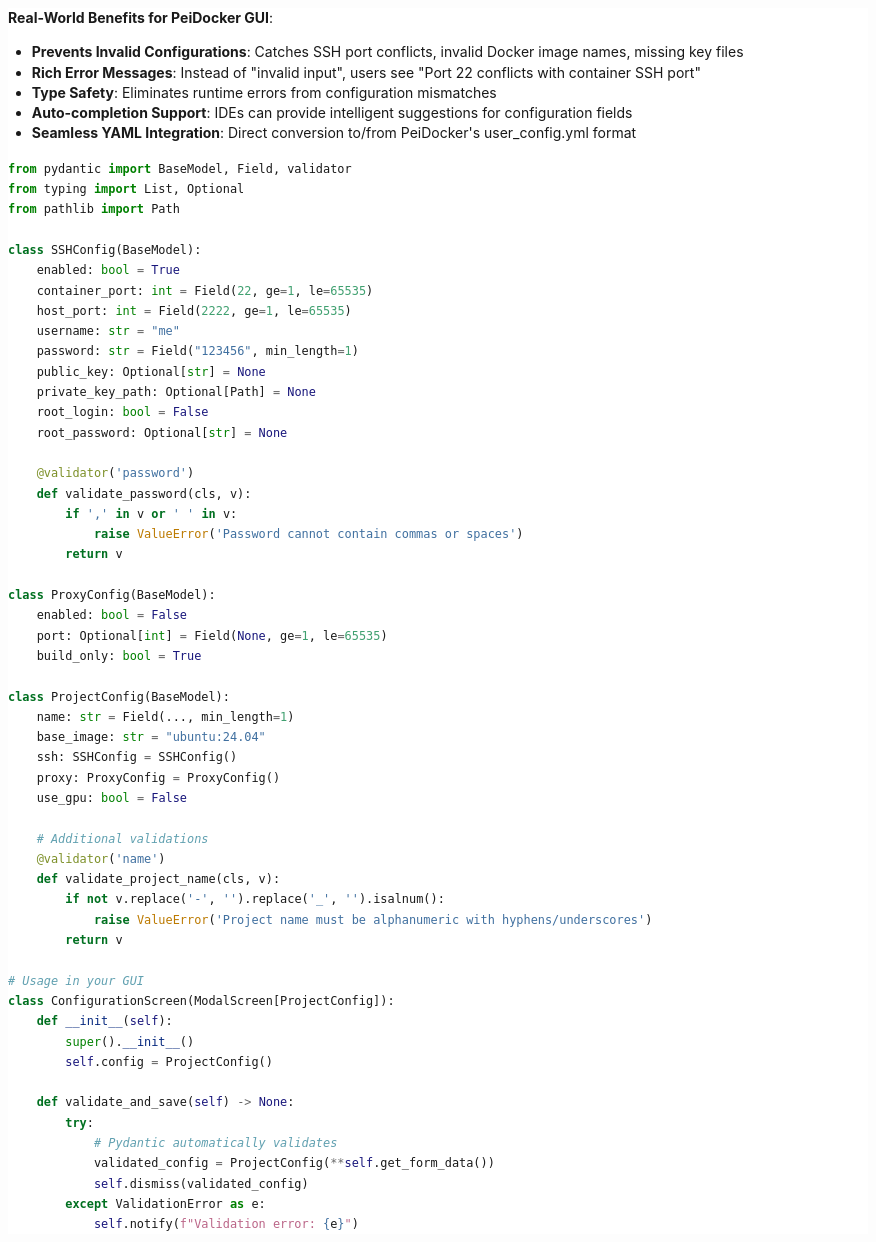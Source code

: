 **Real-World Benefits for PeiDocker GUI**:
- **Prevents Invalid Configurations**: Catches SSH port conflicts, invalid Docker image names, missing key files
- **Rich Error Messages**: Instead of "invalid input", users see "Port 22 conflicts with container SSH port"
- **Type Safety**: Eliminates runtime errors from configuration mismatches
- **Auto-completion Support**: IDEs can provide intelligent suggestions for configuration fields
- **Seamless YAML Integration**: Direct conversion to/from PeiDocker's user_config.yml format
```python
from pydantic import BaseModel, Field, validator
from typing import List, Optional
from pathlib import Path

class SSHConfig(BaseModel):
    enabled: bool = True
    container_port: int = Field(22, ge=1, le=65535)
    host_port: int = Field(2222, ge=1, le=65535)
    username: str = "me"
    password: str = Field("123456", min_length=1)
    public_key: Optional[str] = None
    private_key_path: Optional[Path] = None
    root_login: bool = False
    root_password: Optional[str] = None

    @validator('password')
    def validate_password(cls, v):
        if ',' in v or ' ' in v:
            raise ValueError('Password cannot contain commas or spaces')
        return v

class ProxyConfig(BaseModel):
    enabled: bool = False
    port: Optional[int] = Field(None, ge=1, le=65535)
    build_only: bool = True

class ProjectConfig(BaseModel):
    name: str = Field(..., min_length=1)
    base_image: str = "ubuntu:24.04"
    ssh: SSHConfig = SSHConfig()
    proxy: ProxyConfig = ProxyConfig()
    use_gpu: bool = False
    
    # Additional validations
    @validator('name')
    def validate_project_name(cls, v):
        if not v.replace('-', '').replace('_', '').isalnum():
            raise ValueError('Project name must be alphanumeric with hyphens/underscores')
        return v

# Usage in your GUI
class ConfigurationScreen(ModalScreen[ProjectConfig]):
    def __init__(self):
        super().__init__()
        self.config = ProjectConfig()
    
    def validate_and_save(self) -> None:
        try:
            # Pydantic automatically validates
            validated_config = ProjectConfig(**self.get_form_data())
            self.dismiss(validated_config)
        except ValidationError as e:
            self.notify(f"Validation error: {e}")
```
